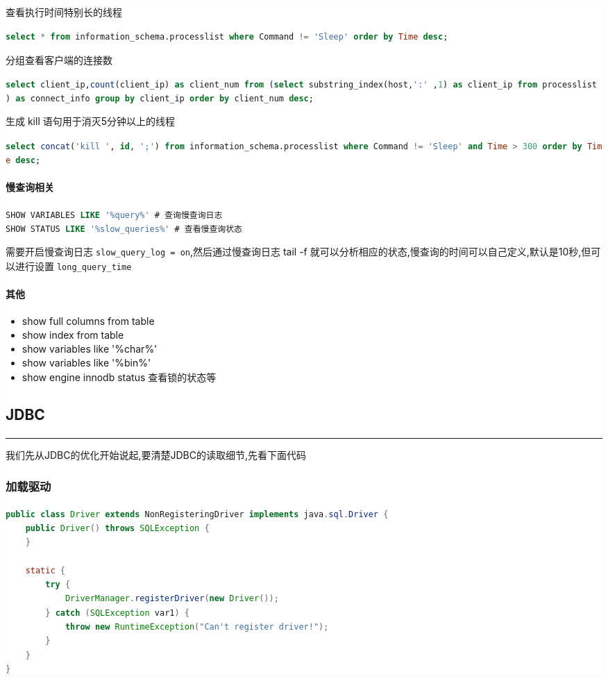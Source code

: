 
查看执行时间特别长的线程

```sql
select * from information_schema.processlist where Command != 'Sleep' order by Time desc;
```

分组查看客户端的连接数

```sql
select client_ip,count(client_ip) as client_num from (select substring_index(host,':' ,1) as client_ip from processlist ) as connect_info group by client_ip order by client_num desc;
```

生成 kill 语句用于消灭5分钟以上的线程

```sql
select concat('kill ', id, ';') from information_schema.processlist where Command != 'Sleep' and Time > 300 order by Time desc;
```

#### 慢查询相关

```sql
SHOW VARIABLES LIKE '%query%' # 查询慢查询日志
SHOW STATUS LIKE '%slow_queries%' # 查看慢查询状态
```

需要开启慢查询日志 `slow_query_log = on`,然后通过慢查询日志 tail -f 就可以分析相应的状态,慢查询的时间可以自己定义,默认是10秒,但可以进行设置 `long_query_time`

#### 其他

- show full columns from table
- show index from table 
- show variables like '%char%'
- show variables like '%bin%'
- show engine innodb status 查看锁的状态等



## JDBC

---

我们先从JDBC的优化开始说起,要清楚JDBC的读取细节,先看下面代码

### 加载驱动

```java
public class Driver extends NonRegisteringDriver implements java.sql.Driver {
    public Driver() throws SQLException {
    }

    static {
        try {
            DriverManager.registerDriver(new Driver());
        } catch (SQLException var1) {
            throw new RuntimeException("Can't register driver!");
        }
    }
}
```
